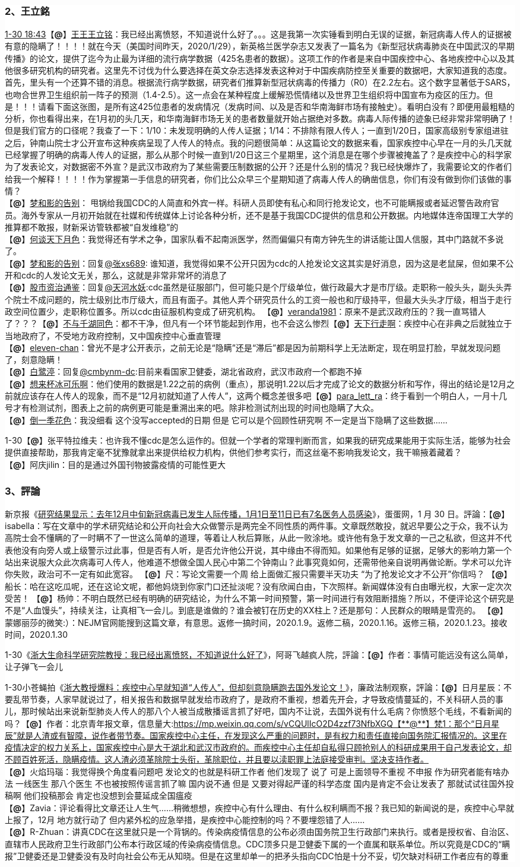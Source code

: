 ### 2、王立銘

[1-30 18:43](https://weibo.com/6516627615/IrU4ugLnD?from=page_1005056516627615_profile&wvr=6&mod=weibotime)【**@**】[王王王立铭](https://weibo.com/u/6516627615)：我已经出离愤怒，不知道说什么好了。。。这是我第一次实锤看到明白无误的证据，新冠病毒人传人的证据被有意的隐瞒了！！！！就在今天（美国时间昨天，2020/1/29），新英格兰医学杂志又发表了一篇名为《新型冠状病毒肺炎在中国武汉的早期传播》的论文，提供了迄今为止最为详细的流行病学数据（425名患者的数据）。这项工作的作者是来自中国疾控中心、各地疾控中心以及其他很多研究机构的研究者。这里先不讨伐为什么要选择在英文杂志选择发表这种对于中国疾病防控至关重要的数据吧，大家知道我的态度。首先，里头有一个还算不错的消息。根据流行病学数据，研究者们推算新型冠状病毒的传播力（R0）在2.2左右。这个数字显著低于SARS，也吻合世界卫生组织前一阵子的预测（1.4-2.5）。这一点会在某种程度上缓解恐慌情绪以及世界卫生组织将中国宣布为疫区的压力。但是！！！请看下面这张图，是所有这425位患者的发病情况（发病时间、以及是否和华南海鲜市场有接触史）。看明白没有？即便用最粗糙的分析，你也看得出来，在1月初的头几天，和华南海鲜市场无关的患者数量就开始占据绝对多数。病毒人际传播的迹象已经非常非常明确了！但是我们官方的口径呢？我查了一下：1/10：未发现明确的人传人证据；1/14：不排除有限人传人；一直到1/20日，国家高级别专家组进驻之后，钟南山院士才公开宣布这种疾病呈现了人传人的特点。我的问题很简单：从这篇论文的数据来看，国家疾控中心早在一月的头几天就已经掌握了明确的病毒人传人的证据，那么从那个时候一直到1/20日这三个星期里，这个消息是在哪个步骤被掩盖了？是疾控中心的科学家为了发表论文，对数据密不外宣？是武汉市政府为了某些需要压制数据的公开？还是什么别的情况？我已经快爆炸了，我需要论文的作者们给我一个解释！！！！作为掌握第一手信息的研究者，你们比公众早三个星期知道了病毒人传人的确凿信息，你们有没有做到你们该做的事情？  
【**@**】[梦和影的告别](https://weibo.com/7313514493)： 甩锅给我国CDC的人简直和外宾一样。科研人员即使有私心和同行抢发论文，也不可能瞒报或者延迟警告政府官员。海外专家从一月初开始就在社媒和传统媒体上讨论各种分析，还不是基于我国CDC提供的信息和公开数据。内地媒体连帝国理工大学的推算都不敢报，财新采访管轶都被“自发维稳”的  
【**@**】[何谈天下月色](https://weibo.com/6720913775)：我觉得还有学术之争，国家队看不起南派医学，然而偏偏只有南方钟先生的讲话能让国人信服，其中门路就不多说了。  
【**@**】[梦和影的告别](https://weibo.com/7313514493)：回复[@张xs689](https://weibo.com/n/张xs689?from=feed&loc=at): 谁知道，我觉得如果不公开只因为cdc的人抢发论文这其实是好消息，因为这是老鼠屎，但如果不公开和cdc的人发论文无关，那么，这就是非常非常坏的消息了  
【**@**】[股市资治通鉴](https://weibo.com/6941326165)：回复[@天河水妖](https://weibo.com/n/天河水妖?from=feed&loc=at):cdc虽然是征服部门，但可能只是个厅级单位，做行政最大才是市厅级。走职称一般头头，副头头弄个院士不成问题的，院士级别比市厅级大，而且有面子。其他人弄个研究员什么的工资一般也和厅级持平，但最大头头才厅级，相当于走行政空间位置少，走职称位置多。所以cdc由征服机构变成了研究机构。 
【**@**】[veranda1981](https://weibo.com/6727883646)：原来不是武汉政府压的？我一直骂错人了？？？【**@**】[不与千湖同色](https://weibo.com/5045171199)：都不干净，但凡有一个环节能起到作用，也不会这么惨烈【**@**】[天下行走啊](https://weibo.com/7264001770)：疾控中心在非典之后就独立于当地政府了，不受地方政府控制，又中国疾控中心垂直管理   
【**@**】[eleven-chan](https://weibo.com/1915642801)：曾光不是才公开表示，之前无论是“隐瞒”还是“滞后”都是因为前期科学上无法断定，现在明显打脸，早就发现问题了，刻意隐瞒！   
【**@**】[白鹭渟](https://weibo.com/7340525839)：回复[@cmbynm-dc](https://weibo.com/n/cmbynm-dc?from=feed&loc=at):目前来看国家卫健委，湖北省政府，武汉市政府一个都跑不掉   
【**@**】[想来杯冰可乐啊](https://weibo.com/2201005505)：他们使用的数据是1.22之前的病例（重点），那说明1.22以后才完成了论文的数据分析和写作，得出的结论是12月之前就应该存在人传人的现象，而不是“12月初就知道了人传人”，这两个概念差很多吧【**@**】[para_lett_ra](https://weibo.com/1538078814)：终于看到一个明白人，一月十几号才有检测试剂，图表上之前的病例更可能是重溯出来的吧。除非检测试剂出现的时间也隐瞒了大众。  
【**@**】[倒一季花色](https://weibo.com/nhwwx)：我没细看 这个没写accepted的日期 但是 它可以是个回顾性研究啊 不一定是当下隐瞒了这些数据……

1-30【**@**】张平特拉维夫：也许我不懂cdc是怎么运作的。但就一个学者的常理判断而言，如果我的研究成果能用于实际生活，能够为社会提供直接帮助，那我肯定毫不犹豫就拿出来提供给权力机构，供他们参考实行，而这丝毫不影响我发论文，我干嘛掖着藏着？   
【**@**】阿庆jilin：目的是通过外国刊物披露疫情的可能性更大

### 3、評論

新京报《[研究结果显示：去年12月中旬新冠病毒已发生人际传播，1月1日至11日已有7名医务人员感染](https://mp.weixin.qq.com/s/zcwtLkqyA5BIV4yihgqeWw)》，蛋蛋网，1 月 30 日。評論：【**@**】isabella：写在文章中的学术研究结论和公开向社会大众做警示是两完全不同性质的两件事。文章既然敢投，就迟早要公之于众，我不认为高院士会不懂瞒的了一时瞒不了一世这么简单的道理，等着让人秋后算账，从此一败涂地。或许他有急于发文章的一己之私欲，但这并不代表他没有向旁人或上级警示过此事，但是否有人听，是否允许他公开说，其中缘由不得而知。如果他有足够的证据，足够大的影响力第一个站出来说服大众此次病毒可人传人，他难道不想做全国人民心中第二个钟南山？此事究竟如何，还需带他亲自说明再做论断。学术可以允许你失败，政治可不一定有如此宽容。
【**@**】尺：写论文需要一个周 给上面做汇报只需要半天功夫 “为了抢发论文才不公开”你信吗？
【**@**】船长：哈在这吃瓜呢，还在这论文呢，都他妈烧到你家门口还扯淡呢？没有欣闻白由，下次照样。新闻媒体没有白由曝光权，大家一定次次受苦！
【**@**】杨帅：不明白既然已经有明确的研究结论，为什么不第一时间预警，第一时间进行有效阻断措施？所以，不便评论这个研究是不是“人血馒头”，持续关注，让真相飞一会儿。到底是谁做的？谁会被钉在历史的XX柱上？还是那句：人民群众的眼睛是雪亮的。
【**@**】蒙娜丽莎的微笑:）：NEJM官网能搜到这篇文章，有意思。返修一搞时间，2020.1.9。返修二稿，2020.1.16。返修三稿，2020.1.23。接收时间，2020.1.30

1-30《[浙大生命科学研究院教授：我已经出离愤怒，不知道说什么好了](https://mp.weixin.qq.com/s/tK1gcbH68y5qkQVFhqHhvQ)》，阿哥飞越疯人院，評論：【**@**】作者：事情可能远没有这么简单，让子弹飞一会儿

1-30小苍蝇拍《[浙大教授爆料：疾控中心早就知道“人传人”，但却刻意隐瞒跑去国外发论文！](https://mp.weixin.qq.com/s/-IJur90_uAH1CK7KqOPlEw)》，廉政法制观察，評論：【**@**】日月星辰：不要乱带节奏，人家早就说过了，相关报告和数据早就发给市政府了，是政府不重视，想着先开会，才导致疫情蔓延的，不关科研人员的事儿，那时候站出来说新型肺炎人传人的那八个人被当成散播谣言抓了好吧，国内不让说，去国外说有什么毛病？你愤怒个毛线，不看新闻的吗？【**@**】作者：北京青年报文章，信息量大:https://mp.weixin.qq.com/s/vCQUlIcO2D4zzf73NfbXGQ【**@**】梵1：那个“日月星辰”就是人渣或有智障，说作者带节奏。国家疾控中心主任，在发现这么严重的问题时，是有权力和责任直接向国务院汇报情况的。这里在疫情决定的权力关系上，国家疾控中心是大于湖北和武汉市政府的。而疾控中心主任却自私得只顾抢别人的科研成果用于自己发表论文，却不顾百姓死活，隐瞒疫情。这人渣必须革除院士头衔，革除职位，并且要以渎职罪上法庭接受审判。坚决支持作者。  
【**@**】火焰玛瑙：我觉得换个角度看问题吧 发论文的也就是科研工作者 他们发现了 说了 可是上面领导不重视 不申报 作为研究者能有啥办法 一线医生 那八个医生 不也被按照传谣言抓了嘛 国内说不通 但是 又要对得起严谨的科学态度 国内是肯定不会让发表了 那就试试往国外投稿啊 他们投稿那会 肯定也没想到会蔓延成全国瘟疫   
【**@**】Zavia：评论看得比文章还让人生气……稍微想想，疾控中心有什么理由、有什么权利瞒而不报？我已知的新闻说的是，疾控中心早就上报了，12月 地方就行动了 但内紧外松的应急举措，是疾控中心能控制的吗？不要埋怨错了人……   
【**@**】R-Zhuan：讲真CDC在这里就只是一个背锅的。传染病疫情信息的公布必须由国务院卫生行政部门来执行。或者是授权省、自治区、直辖市人民政府卫生行政部门公布本行政区域的传染病疫情信息。CDC顶多只是卫健委下属的一个直属和联系单位。所以究竟是CDC的“瞒报”卫健委还是卫健委没有及时向社会公布无从知晓。但是在这里却单一的把矛头指向CDC怕是十分不妥，切欠缺对科研工作者应有的尊重   